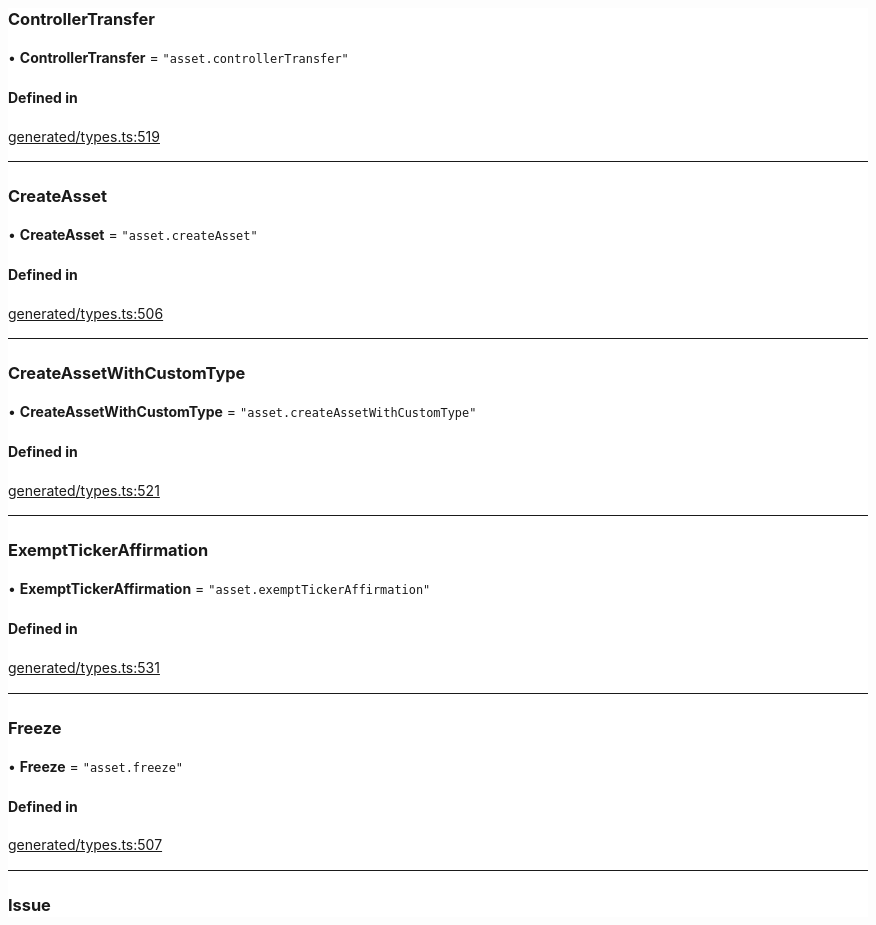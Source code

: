 ### ControllerTransfer

• **ControllerTransfer** = ``"asset.controllerTransfer"``

#### Defined in

[generated/types.ts:519](https://github.com/PolymeshAssociation/polymesh-sdk/blob/2d3ac2aea/src/generated/types.ts#L519)

___

### CreateAsset

• **CreateAsset** = ``"asset.createAsset"``

#### Defined in

[generated/types.ts:506](https://github.com/PolymeshAssociation/polymesh-sdk/blob/2d3ac2aea/src/generated/types.ts#L506)

___

### CreateAssetWithCustomType

• **CreateAssetWithCustomType** = ``"asset.createAssetWithCustomType"``

#### Defined in

[generated/types.ts:521](https://github.com/PolymeshAssociation/polymesh-sdk/blob/2d3ac2aea/src/generated/types.ts#L521)

___

### ExemptTickerAffirmation

• **ExemptTickerAffirmation** = ``"asset.exemptTickerAffirmation"``

#### Defined in

[generated/types.ts:531](https://github.com/PolymeshAssociation/polymesh-sdk/blob/2d3ac2aea/src/generated/types.ts#L531)

___

### Freeze

• **Freeze** = ``"asset.freeze"``

#### Defined in

[generated/types.ts:507](https://github.com/PolymeshAssociation/polymesh-sdk/blob/2d3ac2aea/src/generated/types.ts#L507)

___

### Issue
